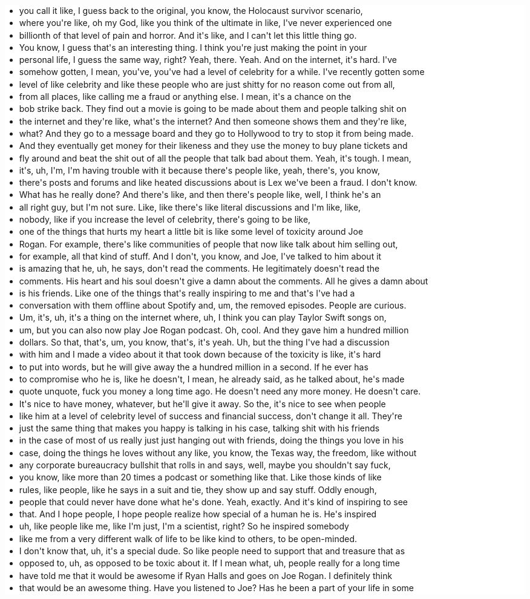 *  you call it like, I guess back to the original, you know, the Holocaust survivor scenario,
*  where you're like, oh my God, like you think of the ultimate in like, I've never experienced one
*  billionth of that level of pain and horror. And it's like, and I can't let this little thing go.
*  You know, I guess that's an interesting thing. I think you're just making the point in your
*  personal life, I guess the same way, right? Yeah, there. Yeah. And on the internet, it's hard. I've
*  somehow gotten, I mean, you've, you've had a level of celebrity for a while. I've recently gotten some
*  level of like celebrity and like these people who are just shitty for no reason come out from all,
*  from all places, like calling me a fraud or anything else. I mean, it's a chance on the
*  bob strike back. They find out a movie is going to be made about them and people talking shit on
*  the internet and they're like, what's the internet? And then someone shows them and they're like,
*  what? And they go to a message board and they go to Hollywood to try to stop it from being made.
*  And they eventually get money for their likeness and they use the money to buy plane tickets and
*  fly around and beat the shit out of all the people that talk bad about them. Yeah, it's tough. I mean,
*  it's, uh, I'm, I'm having trouble with it because there's people like, yeah, there's, you know,
*  there's posts and forums and like heated discussions about is Lex we've been a fraud. I don't know.
*  What has he really done? And there's like, and then there's people like, well, I think he's an
*  all right guy, but I'm not sure. Like, like there's like literal discussions and I'm like, like,
*  nobody, like if you increase the level of celebrity, there's going to be like,
*  one of the things that hurts my heart a little bit is like some level of toxicity around Joe
*  Rogan. For example, there's like communities of people that now like talk about him selling out,
*  for example, all that kind of stuff. And I don't, you know, and Joe, I've talked to him about it
*  is amazing that he, uh, he says, don't read the comments. He legitimately doesn't read the
*  comments. His heart and his soul doesn't give a damn about the comments. All he gives a damn about
*  is his friends. Like one of the things that's really inspiring to me and that's I've had a
*  conversation with them offline about Spotify and, um, the removed episodes. People are curious.
*  Um, it's, uh, it's a thing on the internet where, uh, I think you can play Taylor Swift songs on,
*  um, but you can also now play Joe Rogan podcast. Oh, cool. And they gave him a hundred million
*  dollars. So that, that's, um, you know, that's, it's yeah. Uh, but the thing I've had a discussion
*  with him and I made a video about it that took down because of the toxicity is like, it's hard
*  to put into words, but he will give away the a hundred million in a second. If he ever has
*  to compromise who he is, like he doesn't, I mean, he already said, as he talked about, he's made
*  quote unquote, fuck you money a long time ago. He doesn't need any more money. He doesn't care.
*  It's nice to have money, whatever, but he'll give it away. So the, it's nice to see when people
*  like him at a level of celebrity level of success and financial success, don't change it all. They're
*  just the same thing that makes you happy is talking in his case, talking shit with his friends
*  in the case of most of us really just just hanging out with friends, doing the things you love in his
*  case, doing the things he loves without any like, you know, the Texas way, the freedom, like without
*  any corporate bureaucracy bullshit that rolls in and says, well, maybe you shouldn't say fuck,
*  you know, like more than 20 times a podcast or something like that. Like those kinds of like
*  rules, like people, like he says in a suit and tie, they show up and say stuff. Oddly enough,
*  people that could never have done what he's done. Yeah, exactly. And it's kind of inspiring to see
*  that. And I hope people, I hope people realize how special of a human he is. He's inspired
*  uh, like people like me, like I'm just, I'm a scientist, right? So he inspired somebody
*  like me from a very different walk of life to be like kind to others, to be open-minded.
*  I don't know that, uh, it's a special dude. So like people need to support that and treasure that as
*  opposed to, uh, as opposed to be toxic about it. If I mean what, uh, people really for a long time
*  have told me that it would be awesome if Ryan Halls and goes on Joe Rogan. I definitely think
*  that would be an awesome thing. Have you listened to Joe? Has he been a part of your life in some